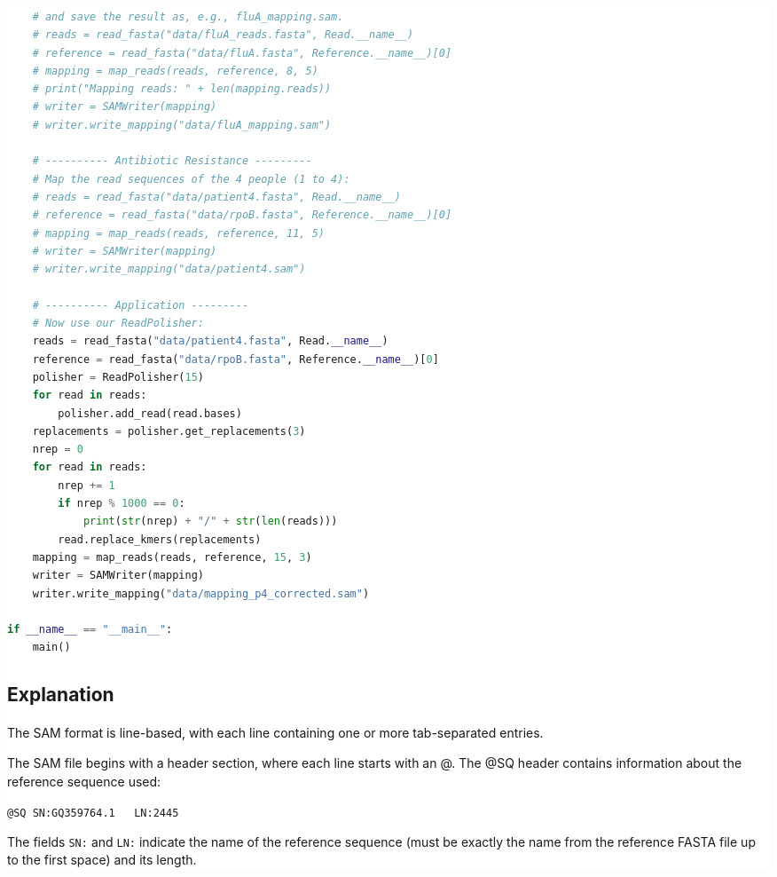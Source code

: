 ```python
    # and save the result as, e.g., fluA_mapping.sam.
    # reads = read_fasta("data/fluA_reads.fasta", Read.__name__)
    # reference = read_fasta("data/fluA.fasta", Reference.__name__)[0]
    # mapping = map_reads(reads, reference, 8, 5)
    # print("Mapping reads: " + len(mapping.reads))
    # writer = SAMWriter(mapping)
    # writer.write_mapping("data/fluA_mapping.sam")

    # ---------- Antibiotic Resistance ---------
    # Map the read sequences of the 4 people (1 to 4):
    # reads = read_fasta("data/patient4.fasta", Read.__name__)
    # reference = read_fasta("data/rpoB.fasta", Reference.__name__)[0]
    # mapping = map_reads(reads, reference, 11, 5)
    # writer = SAMWriter(mapping)
    # writer.write_mapping("data/patient4.sam")

    # ---------- Application ---------
    # Now use our ReadPolisher:
    reads = read_fasta("data/patient4.fasta", Read.__name__)
    reference = read_fasta("data/rpoB.fasta", Reference.__name__)[0]
    polisher = ReadPolisher(15)
    for read in reads:
        polisher.add_read(read.bases)
    replacements = polisher.get_replacements(3)
    nrep = 0
    for read in reads:
        nrep += 1
        if nrep % 1000 == 0:
            print(str(nrep) + "/" + str(len(reads)))
        read.replace_kmers(replacements)
    mapping = map_reads(reads, reference, 15, 3)
    writer = SAMWriter(mapping)
    writer.write_mapping("data/mapping_p4_corrected.sam")

if __name__ == "__main__":
    main()
```

## Explanation

The SAM format is line-based, with each line containing one or more tab-separated entries.

The SAM file begins with a header section, where each line starts with an @. The @SQ header contains information about the reference sequence used:

```text
@SQ	SN:GQ359764.1	LN:2445
```

The fields ```SN:``` and ```LN:``` indicate the name of the reference sequence (must be exactly the name from the reference FASTA file up to the first space) and its length.
